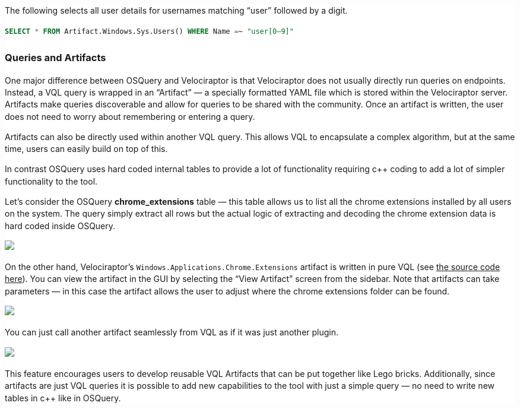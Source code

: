 The following selects all user details for usernames matching “user” followed by a digit.
```sql
SELECT * FROM Artifact.Windows.Sys.Users() WHERE Name =~ "user[0–9]"
```

### Queries and Artifacts

One major difference between OSQuery and Velociraptor is that
Velociraptor does not usually directly run queries on
endpoints. Instead, a VQL query is wrapped in an “Artifact” — a
specially formatted YAML file which is stored within the Velociraptor
server. Artifacts make queries discoverable and allow for queries to
be shared with the community. Once an artifact is written, the user
does not need to worry about remembering or entering a query.

Artifacts can also be directly used within another VQL query. This
allows VQL to encapsulate a complex algorithm, but at the same time,
users can easily build on top of this.

In contrast OSQuery uses hard coded internal tables to provide a lot
of functionality requiring c++ coding to add a lot of simpler
functionality to the tool.

Let’s consider the OSQuery **chrome_extensions** table — this table
allows us to list all the chrome extensions installed by all users on
the system. The query simply extract all rows but the actual logic of
extracting and decoding the chrome extension data is hard coded inside
OSQuery.

![](../../img/1JV1XuRxZFwRJ0xNCS1k2UQ.png)

On the other hand, Velociraptor’s
`Windows.Applications.Chrome.Extensions` artifact is written in pure
VQL (see [the source code
here](https://github.com/Velocidex/velociraptor/blob/master/artifacts/definitions/Windows/Applications/Chrome/Extensions.yaml)). You
can view the artifact in the GUI by selecting the “View Artifact”
screen from the sidebar. Note that artifacts can take parameters — in
this case the artifact allows the user to adjust where the chrome
extensions folder can be found.

![](../../img/1NZA_Vj1kwrNF4hGx5Mrtaw.png)

You can just call another artifact seamlessly from VQL as if it was
just another plugin.

![](../../img/14s-7aPELM12TKcRO4iK7Pg.png)

This feature encourages users to develop reusable VQL Artifacts that
can be put together like Lego bricks. Additionally, since artifacts
are just VQL queries it is possible to add new capabilities to the
tool with just a simple query — no need to write new tables in c++
like in OSQuery.
